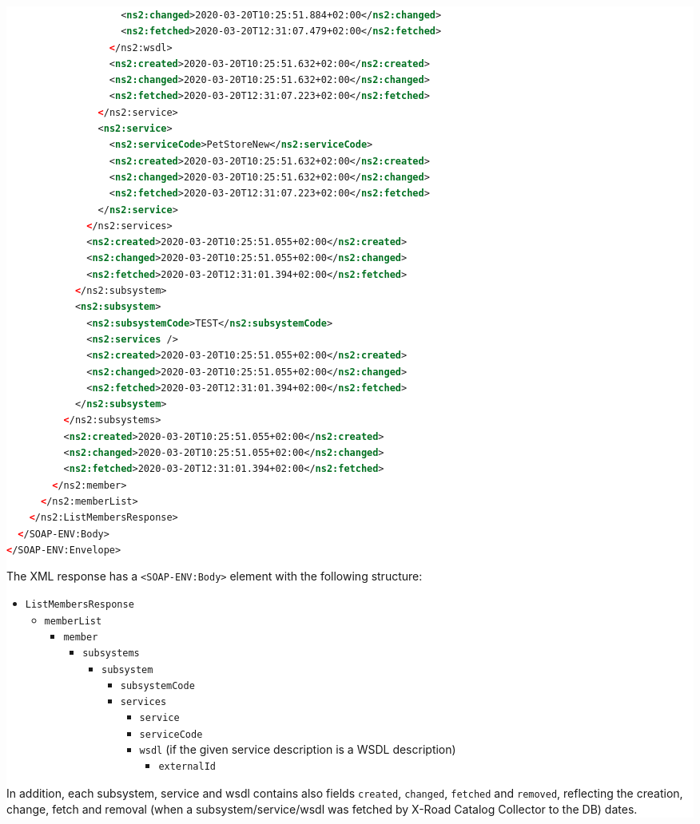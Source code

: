 ```xml
                    <ns2:changed>2020-03-20T10:25:51.884+02:00</ns2:changed>
                    <ns2:fetched>2020-03-20T12:31:07.479+02:00</ns2:fetched>
                  </ns2:wsdl>
                  <ns2:created>2020-03-20T10:25:51.632+02:00</ns2:created>
                  <ns2:changed>2020-03-20T10:25:51.632+02:00</ns2:changed>
                  <ns2:fetched>2020-03-20T12:31:07.223+02:00</ns2:fetched>
                </ns2:service>
                <ns2:service>
                  <ns2:serviceCode>PetStoreNew</ns2:serviceCode>
                  <ns2:created>2020-03-20T10:25:51.632+02:00</ns2:created>
                  <ns2:changed>2020-03-20T10:25:51.632+02:00</ns2:changed>
                  <ns2:fetched>2020-03-20T12:31:07.223+02:00</ns2:fetched>
                </ns2:service>
              </ns2:services>
              <ns2:created>2020-03-20T10:25:51.055+02:00</ns2:created>
              <ns2:changed>2020-03-20T10:25:51.055+02:00</ns2:changed>
              <ns2:fetched>2020-03-20T12:31:01.394+02:00</ns2:fetched>
            </ns2:subsystem>
            <ns2:subsystem>
              <ns2:subsystemCode>TEST</ns2:subsystemCode>
              <ns2:services />
              <ns2:created>2020-03-20T10:25:51.055+02:00</ns2:created>
              <ns2:changed>2020-03-20T10:25:51.055+02:00</ns2:changed>
              <ns2:fetched>2020-03-20T12:31:01.394+02:00</ns2:fetched>
            </ns2:subsystem>
          </ns2:subsystems>
          <ns2:created>2020-03-20T10:25:51.055+02:00</ns2:created>
          <ns2:changed>2020-03-20T10:25:51.055+02:00</ns2:changed>
          <ns2:fetched>2020-03-20T12:31:01.394+02:00</ns2:fetched>
        </ns2:member>
      </ns2:memberList>
    </ns2:ListMembersResponse>
  </SOAP-ENV:Body>
</SOAP-ENV:Envelope>
```

The XML response has a `<SOAP-ENV:Body>` element with the following structure:

* `ListMembersResponse`
  * `memberList`
    * `member`
      * `subsystems`
        * `subsystem`
          * `subsystemCode`
          * `services`
            * `service`
            * `serviceCode`
            * `wsdl` (if the given service description is a WSDL description)
              * `externalId`

In addition, each subsystem, service and wsdl contains also fields `created`, `changed`, `fetched` and `removed`, 
reflecting the creation, change, fetch and removal (when a subsystem/service/wsdl was fetched by X-Road Catalog Collector to the DB) dates.
